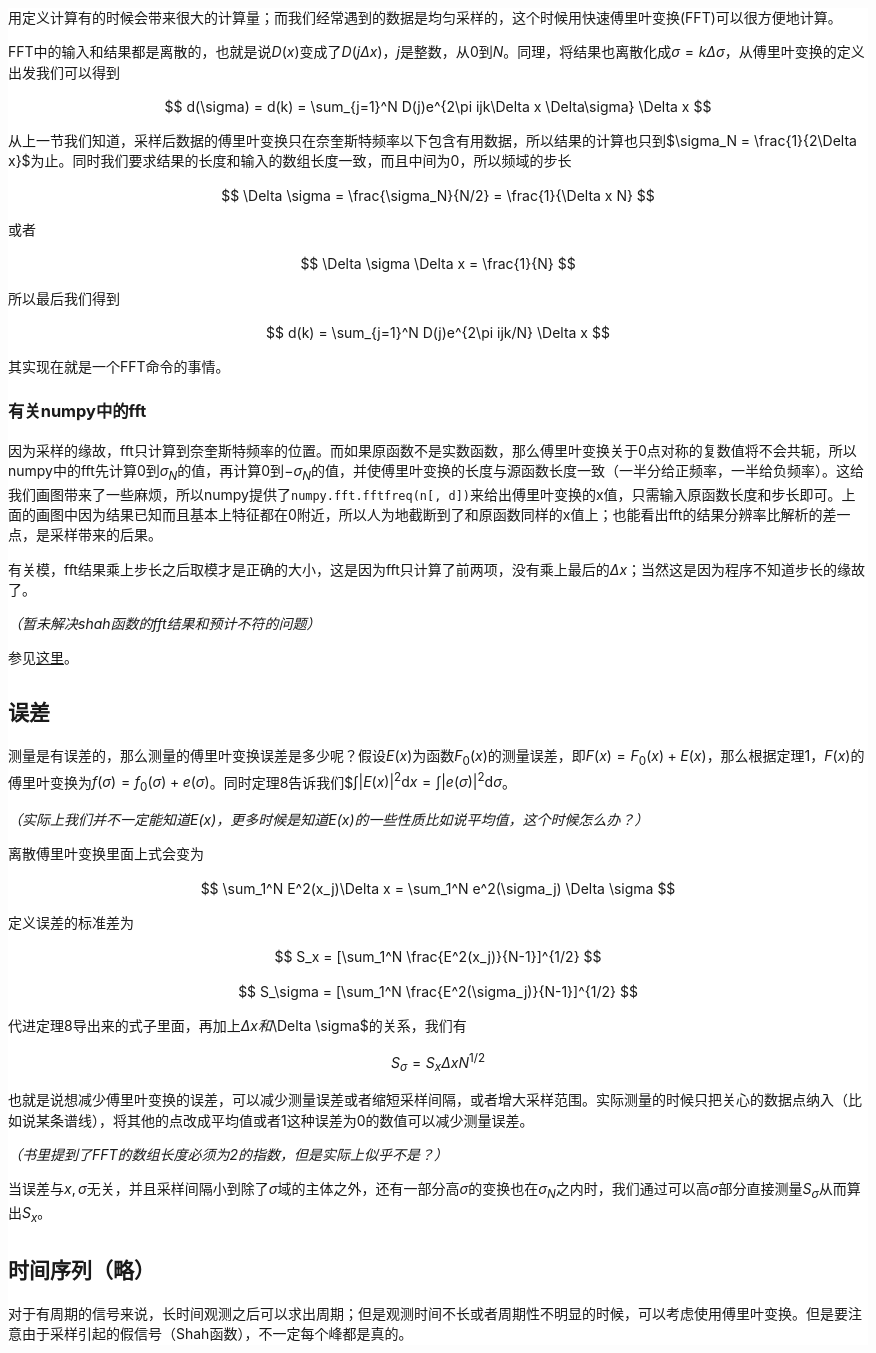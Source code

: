 用定义计算有的时候会带来很大的计算量；而我们经常遇到的数据是均匀采样的，这个时候用快速傅里叶变换(FFT)可以很方便地计算。

FFT中的输入和结果都是离散的，也就是说$D(x)$变成了$D(j\Delta x)$，$j$是整数，从$0$到$N$。同理，将结果也离散化成$\sigma = k \Delta \sigma$，从傅里叶变换的定义出发我们可以得到

$$ d(\sigma) = d(k) = \sum_{j=1}^N D(j)e^{2\pi ijk\Delta x \Delta\sigma} \Delta x $$

从上一节我们知道，采样后数据的傅里叶变换只在奈奎斯特频率以下包含有用数据，所以结果的计算也只到$\sigma_N  = \frac{1}{2\Delta x}$为止。同时我们要求结果的长度和输入的数组长度一致，而且中间为0，所以频域的步长

$$ \Delta \sigma = \frac{\sigma_N}{N/2} = \frac{1}{\Delta x N} $$

或者

$$ \Delta \sigma \Delta x = \frac{1}{N} $$

所以最后我们得到

$$  d(k) = \sum_{j=1}^N D(j)e^{2\pi ijk/N} \Delta x $$

其实现在就是一个FFT命令的事情。

### 有关numpy中的fft

因为采样的缘故，fft只计算到奈奎斯特频率的位置。而如果原函数不是实数函数，那么傅里叶变换关于0点对称的复数值将不会共轭，所以numpy中的fft先计算0到$\sigma_N$的值，再计算0到$-\sigma_N$的值，并使傅里叶变换的长度与源函数长度一致（一半分给正频率，一半给负频率）。这给我们画图带来了一些麻烦，所以numpy提供了`numpy.fft.fftfreq(n[, d])`来给出傅里叶变换的x值，只需输入原函数长度和步长即可。上面的画图中因为结果已知而且基本上特征都在0附近，所以人为地截断到了和原函数同样的x值上；也能看出fft的结果分辨率比解析的差一点，是采样带来的后果。

有关模，fft结果乘上步长之后取模才是正确的大小，这是因为fft只计算了前两项，没有乘上最后的$\Delta x$；当然这是因为程序不知道步长的缘故了。

*（暂未解决shah函数的fft结果和预计不符的问题）*

参见[这里](https://docs.scipy.org/doc/numpy-1.13.0/reference/routines.fft.html#module-numpy.fft)。

## 误差

测量是有误差的，那么测量的傅里叶变换误差是多少呢？假设$E(x)$为函数$F_0(x)$的测量误差，即$F(x) = F_0(x) + E(x)$，那么根据定理1，$F(x)$的傅里叶变换为$f(\sigma) = f_0(\sigma) + e(\sigma)$。同时定理8告诉我们$$\int \vert E(x)\vert^2  \mathrm{d}x = \int \vert e(\sigma)\vert^2 \mathrm{d}\sigma$。

*（实际上我们并不一定能知道$E(x)$，更多时候是知道$E(x)$的一些性质比如说平均值，这个时候怎么办？）*

离散傅里叶变换里面上式会变为

$$ \sum_1^N E^2(x_j)\Delta x = \sum_1^N e^2(\sigma_j) \Delta \sigma $$

定义误差的标准差为

$$ S_x = [\sum_1^N \frac{E^2(x_j)}{N-1}]^{1/2} $$

$$ S_\sigma = [\sum_1^N \frac{E^2(\sigma_j)}{N-1}]^{1/2} $$

代进定理8导出来的式子里面，再加上$\Delta x$$和$\Delta \sigma$的关系，我们有

$$ S_\sigma = S_x \Delta x N^{1/2} $$

也就是说想减少傅里叶变换的误差，可以减少测量误差或者缩短采样间隔，或者增大采样范围。实际测量的时候只把关心的数据点纳入（比如说某条谱线），将其他的点改成平均值或者1这种误差为0的数值可以减少测量误差。

*（书里提到了FFT的数组长度必须为2的指数，但是实际上似乎不是？）*

当误差与$x,\sigma$无关，并且采样间隔小到除了$\sigma$域的主体之外，还有一部分高$\sigma$的变换也在$\sigma_N$之内时，我们通过可以高$\sigma$部分直接测量$S_\sigma$从而算出$S_x$。

## 时间序列（略）

对于有周期的信号来说，长时间观测之后可以求出周期；但是观测时间不长或者周期性不明显的时候，可以考虑使用傅里叶变换。但是要注意由于采样引起的假信号（Shah函数），不一定每个峰都是真的。
